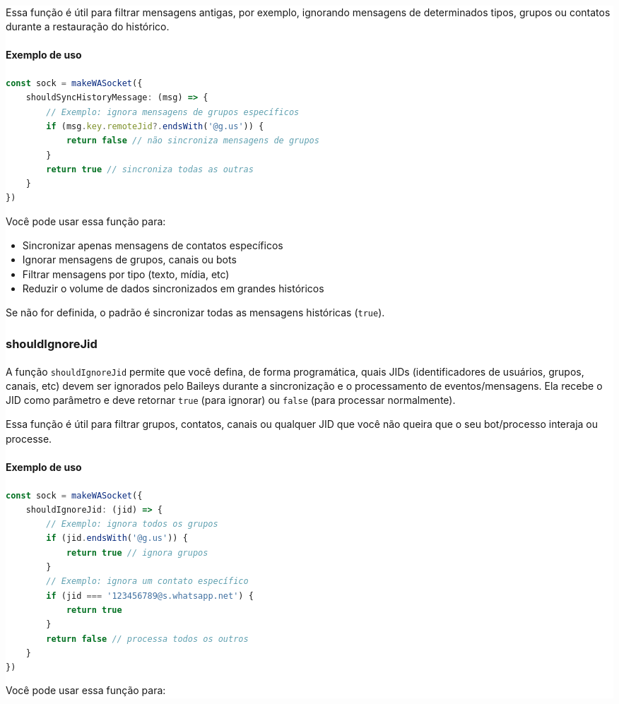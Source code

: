Essa função é útil para filtrar mensagens antigas, por exemplo, ignorando mensagens de determinados tipos, grupos ou contatos durante a restauração do histórico.

#### Exemplo de uso

```ts
const sock = makeWASocket({
    shouldSyncHistoryMessage: (msg) => {
        // Exemplo: ignora mensagens de grupos específicos
        if (msg.key.remoteJid?.endsWith('@g.us')) {
            return false // não sincroniza mensagens de grupos
        }
        return true // sincroniza todas as outras
    }
})
```

Você pode usar essa função para:

- Sincronizar apenas mensagens de contatos específicos
- Ignorar mensagens de grupos, canais ou bots
- Filtrar mensagens por tipo (texto, mídia, etc)
- Reduzir o volume de dados sincronizados em grandes históricos

Se não for definida, o padrão é sincronizar todas as mensagens históricas (`true`).

### shouldIgnoreJid

A função `shouldIgnoreJid` permite que você defina, de forma programática, quais JIDs (identificadores de usuários, grupos, canais, etc) devem ser ignorados pelo Baileys durante a sincronização e o processamento de eventos/mensagens. Ela recebe o JID como parâmetro e deve retornar `true` (para ignorar) ou `false` (para processar normalmente).

Essa função é útil para filtrar grupos, contatos, canais ou qualquer JID que você não queira que o seu bot/processo interaja ou processe.

#### Exemplo de uso

```ts
const sock = makeWASocket({
    shouldIgnoreJid: (jid) => {
        // Exemplo: ignora todos os grupos
        if (jid.endsWith('@g.us')) {
            return true // ignora grupos
        }
        // Exemplo: ignora um contato específico
        if (jid === '123456789@s.whatsapp.net') {
            return true
        }
        return false // processa todos os outros
    }
})
```

Você pode usar essa função para:
